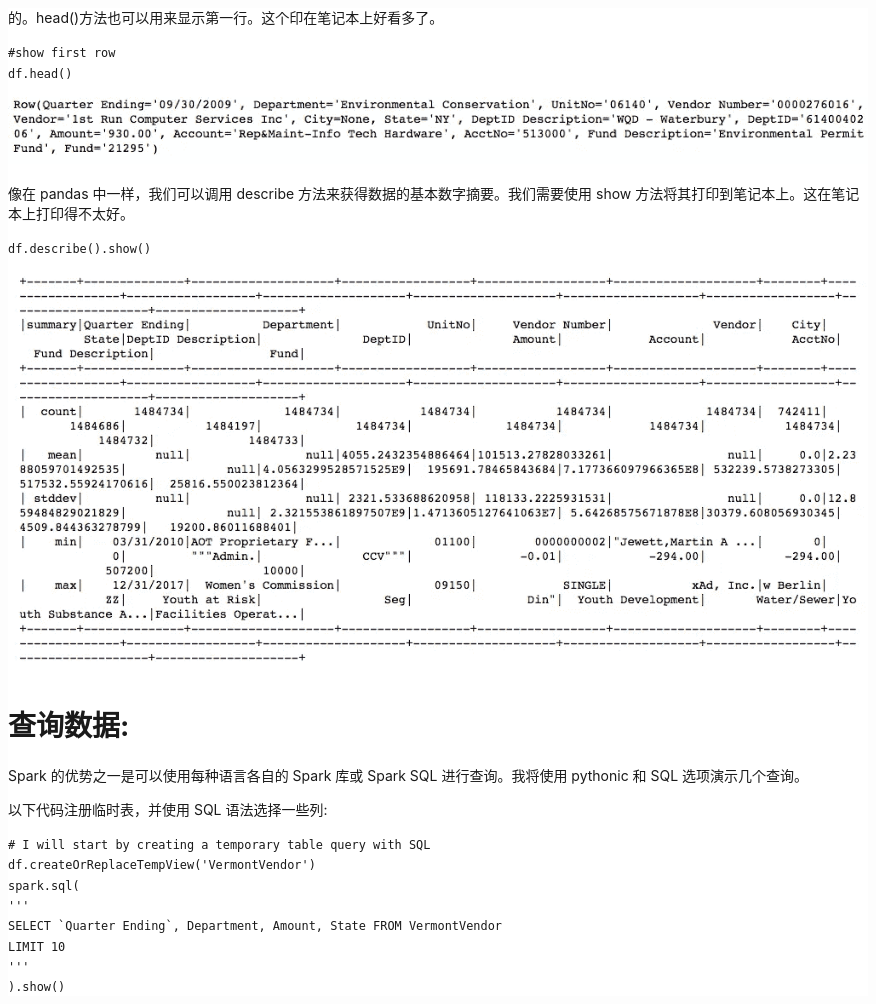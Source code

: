 的。head()方法也可以用来显示第一行。这个印在笔记本上好看多了。

```
#show first row
df.head()
```

![](img/c9ddee70b15b271da2db5b6f7e30edf3.png)

像在 pandas 中一样，我们可以调用 describe 方法来获得数据的基本数字摘要。我们需要使用 show 方法将其打印到笔记本上。这在笔记本上打印得不太好。

```
df.describe().show()
```

![](img/3d7a5863307be0ab49f753458a85d351.png)

# 查询数据:

Spark 的优势之一是可以使用每种语言各自的 Spark 库或 Spark SQL 进行查询。我将使用 pythonic 和 SQL 选项演示几个查询。

以下代码注册临时表，并使用 SQL 语法选择一些列:

```
# I will start by creating a temporary table query with SQL
df.createOrReplaceTempView('VermontVendor')
spark.sql(
'''
SELECT `Quarter Ending`, Department, Amount, State FROM VermontVendor
LIMIT 10
'''
).show()
```
